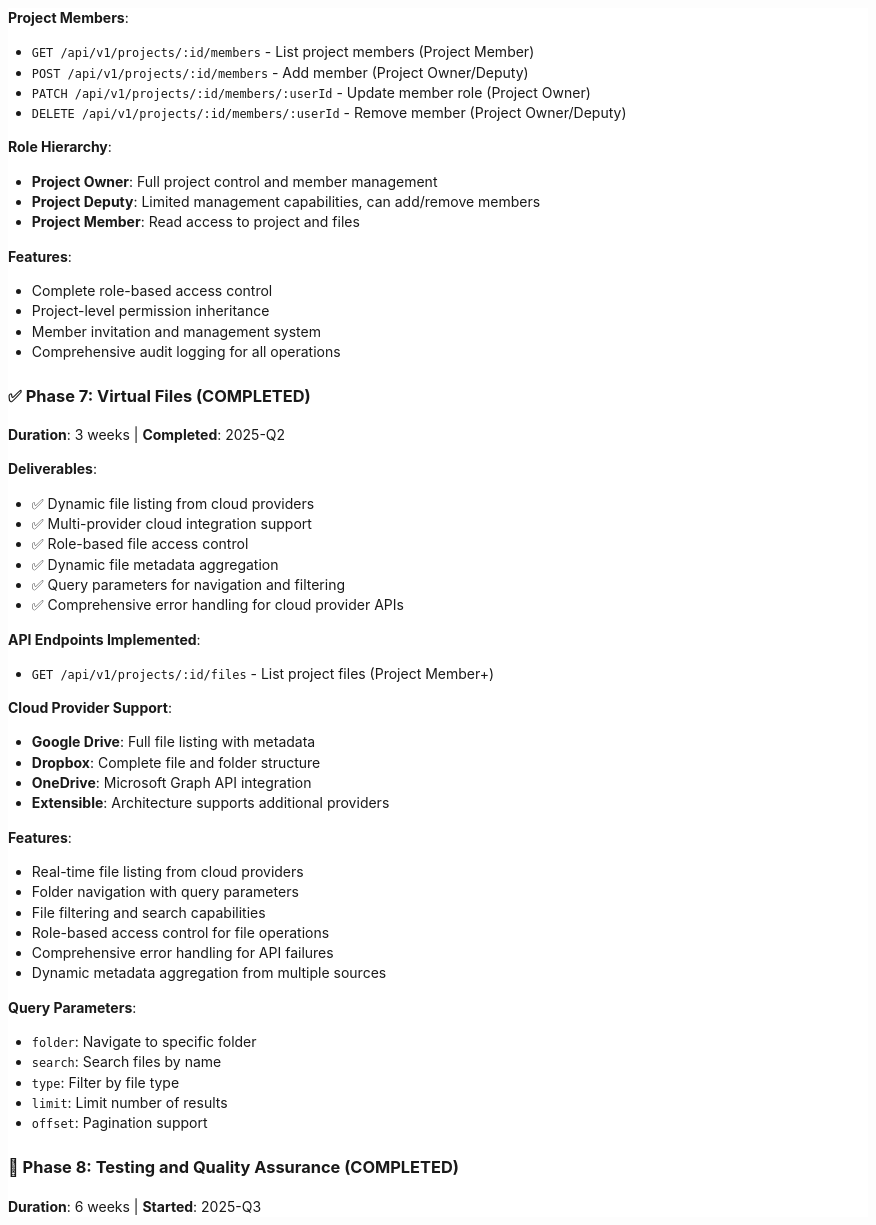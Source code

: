 **Project Members**:
- `GET /api/v1/projects/:id/members` - List project members (Project Member)
- `POST /api/v1/projects/:id/members` - Add member (Project Owner/Deputy)
- `PATCH /api/v1/projects/:id/members/:userId` - Update member role (Project Owner)
- `DELETE /api/v1/projects/:id/members/:userId` - Remove member (Project Owner/Deputy)

**Role Hierarchy**:
- **Project Owner**: Full project control and member management
- **Project Deputy**: Limited management capabilities, can add/remove members
- **Project Member**: Read access to project and files

**Features**:
- Complete role-based access control
- Project-level permission inheritance
- Member invitation and management system
- Comprehensive audit logging for all operations

### ✅ Phase 7: Virtual Files (COMPLETED)
**Duration**: 3 weeks | **Completed**: 2025-Q2

**Deliverables**:
- ✅ Dynamic file listing from cloud providers
- ✅ Multi-provider cloud integration support
- ✅ Role-based file access control
- ✅ Dynamic file metadata aggregation
- ✅ Query parameters for navigation and filtering
- ✅ Comprehensive error handling for cloud provider APIs

**API Endpoints Implemented**:
- `GET /api/v1/projects/:id/files` - List project files (Project Member+)

**Cloud Provider Support**:
- **Google Drive**: Full file listing with metadata
- **Dropbox**: Complete file and folder structure
- **OneDrive**: Microsoft Graph API integration
- **Extensible**: Architecture supports additional providers

**Features**:
- Real-time file listing from cloud providers
- Folder navigation with query parameters
- File filtering and search capabilities
- Role-based access control for file operations
- Comprehensive error handling for API failures
- Dynamic metadata aggregation from multiple sources

**Query Parameters**:
- `folder`: Navigate to specific folder
- `search`: Search files by name
- `type`: Filter by file type
- `limit`: Limit number of results
- `offset`: Pagination support

### 🔄 Phase 8: Testing and Quality Assurance (COMPLETED)
**Duration**: 6 weeks | **Started**: 2025-Q3
